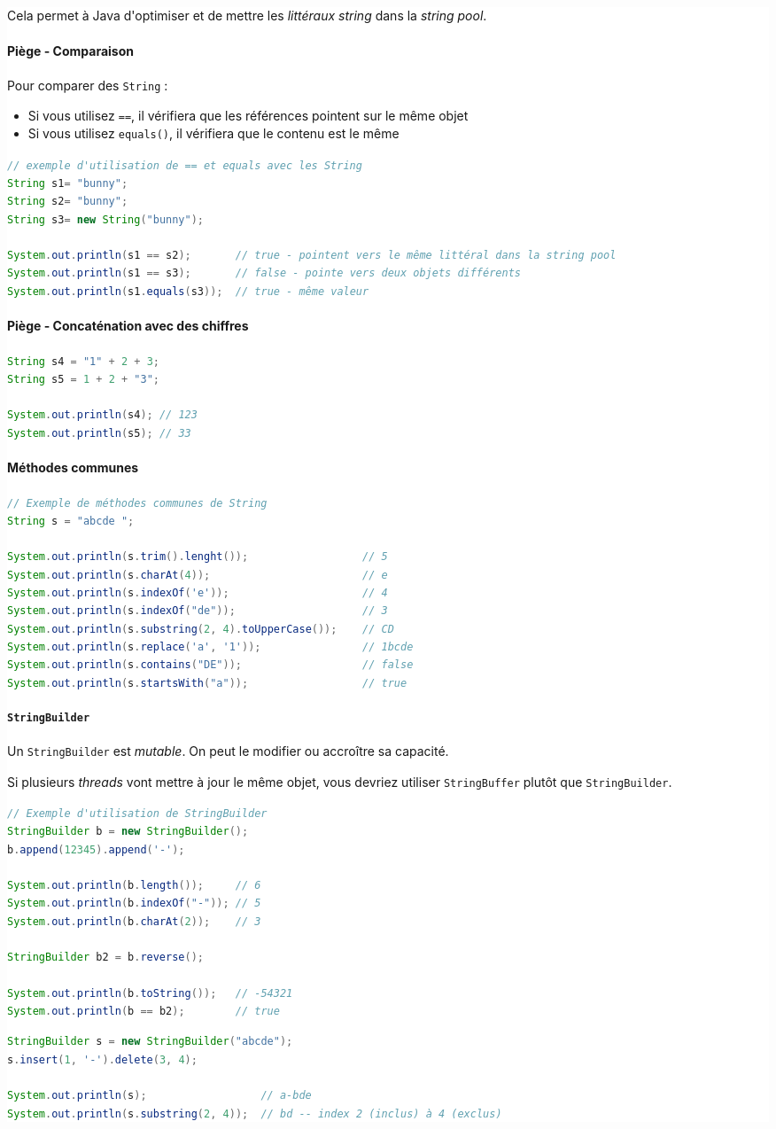 Cela permet à Java d'optimiser et de mettre les *littéraux string* dans la *string pool*.
#### Piège - Comparaison
Pour comparer des `String` : 
- Si vous utilisez `==`, il vérifiera que les références pointent sur le même objet
- Si vous utilisez `equals()`, il vérifiera que le contenu est le même

```java
// exemple d'utilisation de == et equals avec les String
String s1= "bunny";
String s2= "bunny";
String s3= new String("bunny");

System.out.println(s1 == s2);       // true - pointent vers le même littéral dans la string pool
System.out.println(s1 == s3);       // false - pointe vers deux objets différents
System.out.println(s1.equals(s3));  // true - même valeur
``` 
#### Piège - Concaténation avec des chiffres
```java
String s4 = "1" + 2 + 3;
String s5 = 1 + 2 + "3";

System.out.println(s4); // 123
System.out.println(s5); // 33
```

#### Méthodes communes
```java
// Exemple de méthodes communes de String
String s = "abcde ";

System.out.println(s.trim().lenght());                  // 5
System.out.println(s.charAt(4));                        // e
System.out.println(s.indexOf('e'));                     // 4
System.out.println(s.indexOf("de"));                    // 3
System.out.println(s.substring(2, 4).toUpperCase());    // CD
System.out.println(s.replace('a', '1'));                // 1bcde 
System.out.println(s.contains("DE"));                   // false
System.out.println(s.startsWith("a"));                  // true
```
#### `StringBuilder`
Un `StringBuilder` est *mutable*. On peut le modifier ou accroître sa capacité.

Si plusieurs *threads* vont mettre à jour le même objet, vous devriez utiliser `StringBuffer` plutôt que `StringBuilder`.

```java
// Exemple d'utilisation de StringBuilder
StringBuilder b = new StringBuilder();
b.append(12345).append('-');

System.out.println(b.length());     // 6
System.out.println(b.indexOf("-")); // 5
System.out.println(b.charAt(2));    // 3

StringBuilder b2 = b.reverse();

System.out.println(b.toString());   // -54321 
System.out.println(b == b2);        // true
```
```java
StringBuilder s = new StringBuilder("abcde");
s.insert(1, '-').delete(3, 4);

System.out.println(s);                  // a-bde
System.out.println(s.substring(2, 4));  // bd -- index 2 (inclus) à 4 (exclus)
```